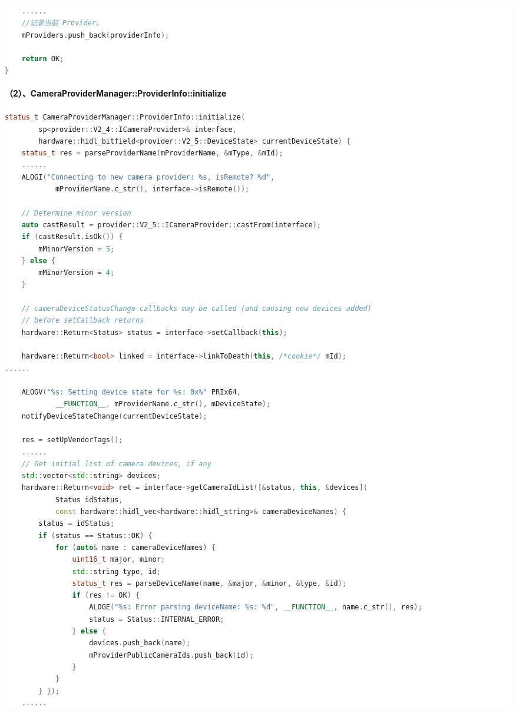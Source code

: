```cpp
    ......
    //记录当前 Provider。
    mProviders.push_back(providerInfo);

    return OK;
}


```



#### （2）、CameraProviderManager::ProviderInfo::initialize

```cpp
status_t CameraProviderManager::ProviderInfo::initialize(
        sp<provider::V2_4::ICameraProvider>& interface,
        hardware::hidl_bitfield<provider::V2_5::DeviceState> currentDeviceState) {
    status_t res = parseProviderName(mProviderName, &mType, &mId);
    ......
    ALOGI("Connecting to new camera provider: %s, isRemote? %d",
            mProviderName.c_str(), interface->isRemote());

    // Determine minor version
    auto castResult = provider::V2_5::ICameraProvider::castFrom(interface);
    if (castResult.isOk()) {
        mMinorVersion = 5;
    } else {
        mMinorVersion = 4;
    }

    // cameraDeviceStatusChange callbacks may be called (and causing new devices added)
    // before setCallback returns
    hardware::Return<Status> status = interface->setCallback(this);

    hardware::Return<bool> linked = interface->linkToDeath(this, /*cookie*/ mId);
......

    ALOGV("%s: Setting device state for %s: 0x%" PRIx64,
            __FUNCTION__, mProviderName.c_str(), mDeviceState);
    notifyDeviceStateChange(currentDeviceState);

    res = setUpVendorTags();
    ......
    // Get initial list of camera devices, if any
    std::vector<std::string> devices;
    hardware::Return<void> ret = interface->getCameraIdList([&status, this, &devices](
            Status idStatus,
            const hardware::hidl_vec<hardware::hidl_string>& cameraDeviceNames) {
        status = idStatus;
        if (status == Status::OK) {
            for (auto& name : cameraDeviceNames) {
                uint16_t major, minor;
                std::string type, id;
                status_t res = parseDeviceName(name, &major, &minor, &type, &id);
                if (res != OK) {
                    ALOGE("%s: Error parsing deviceName: %s: %d", __FUNCTION__, name.c_str(), res);
                    status = Status::INTERNAL_ERROR;
                } else {
                    devices.push_back(name);
                    mProviderPublicCameraIds.push_back(id);
                }
            }
        } });
    ......
```